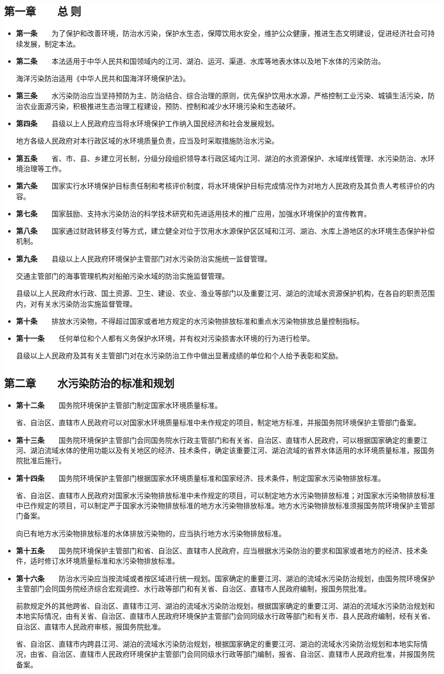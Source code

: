 
## 第一章　　总  则

- **第一条**　　为了保护和改善环境，防治水污染，保护水生态，保障饮用水安全，维护公众健康，推进生态文明建设，促进经济社会可持续发展，制定本法。

- **第二条**　　本法适用于中华人民共和国领域内的江河、湖泊、运河、渠道、水库等地表水体以及地下水体的污染防治。

  海洋污染防治适用《中华人民共和国海洋环境保护法》。

- **第三条**　　水污染防治应当坚持预防为主、防治结合、综合治理的原则，优先保护饮用水水源，严格控制工业污染、城镇生活污染，防治农业面源污染，积极推进生态治理工程建设，预防、控制和减少水环境污染和生态破坏。

- **第四条**　　县级以上人民政府应当将水环境保护工作纳入国民经济和社会发展规划。

  地方各级人民政府对本行政区域的水环境质量负责，应当及时采取措施防治水污染。

- **第五条**　　省、市、县、乡建立河长制，分级分段组织领导本行政区域内江河、湖泊的水资源保护、水域岸线管理、水污染防治、水环境治理等工作。

- **第六条**　　国家实行水环境保护目标责任制和考核评价制度，将水环境保护目标完成情况作为对地方人民政府及其负责人考核评价的内容。

- **第七条**　　国家鼓励、支持水污染防治的科学技术研究和先进适用技术的推广应用，加强水环境保护的宣传教育。

- **第八条**　　国家通过财政转移支付等方式，建立健全对位于饮用水水源保护区区域和江河、湖泊、水库上游地区的水环境生态保护补偿机制。

- **第九条**　　县级以上人民政府环境保护主管部门对水污染防治实施统一监督管理。

  交通主管部门的海事管理机构对船舶污染水域的防治实施监督管理。

  县级以上人民政府水行政、国土资源、卫生、建设、农业、渔业等部门以及重要江河、湖泊的流域水资源保护机构，在各自的职责范围内，对有关水污染防治实施监督管理。

- **第十条**　　排放水污染物，不得超过国家或者地方规定的水污染物排放标准和重点水污染物排放总量控制指标。

- **第十一条**　　任何单位和个人都有义务保护水环境，并有权对污染损害水环境的行为进行检举。

  县级以上人民政府及其有关主管部门对在水污染防治工作中做出显著成绩的单位和个人给予表彰和奖励。

## 第二章　　水污染防治的标准和规划

- **第十二条**　　国务院环境保护主管部门制定国家水环境质量标准。

  省、自治区、直辖市人民政府可以对国家水环境质量标准中未作规定的项目，制定地方标准，并报国务院环境保护主管部门备案。

- **第十三条**　　国务院环境保护主管部门会同国务院水行政主管部门和有关省、自治区、直辖市人民政府，可以根据国家确定的重要江河、湖泊流域水体的使用功能以及有关地区的经济、技术条件，确定该重要江河、湖泊流域的省界水体适用的水环境质量标准，报国务院批准后施行。

- **第十四条**　　国务院环境保护主管部门根据国家水环境质量标准和国家经济、技术条件，制定国家水污染物排放标准。

  省、自治区、直辖市人民政府对国家水污染物排放标准中未作规定的项目，可以制定地方水污染物排放标准；对国家水污染物排放标准中已作规定的项目，可以制定严于国家水污染物排放标准的地方水污染物排放标准。地方水污染物排放标准须报国务院环境保护主管部门备案。

  向已有地方水污染物排放标准的水体排放污染物的，应当执行地方水污染物排放标准。

- **第十五条**　　国务院环境保护主管部门和省、自治区、直辖市人民政府，应当根据水污染防治的要求和国家或者地方的经济、技术条件，适时修订水环境质量标准和水污染物排放标准。

- **第十六条**　　防治水污染应当按流域或者按区域进行统一规划。国家确定的重要江河、湖泊的流域水污染防治规划，由国务院环境保护主管部门会同国务院经济综合宏观调控、水行政等部门和有关省、自治区、直辖市人民政府编制，报国务院批准。

  前款规定外的其他跨省、自治区、直辖市江河、湖泊的流域水污染防治规划，根据国家确定的重要江河、湖泊的流域水污染防治规划和本地实际情况，由有关省、自治区、直辖市人民政府环境保护主管部门会同同级水行政等部门和有关市、县人民政府编制，经有关省、自治区、直辖市人民政府审核，报国务院批准。

  省、自治区、直辖市内跨县江河、湖泊的流域水污染防治规划，根据国家确定的重要江河、湖泊的流域水污染防治规划和本地实际情况，由省、自治区、直辖市人民政府环境保护主管部门会同同级水行政等部门编制，报省、自治区、直辖市人民政府批准，并报国务院备案。
